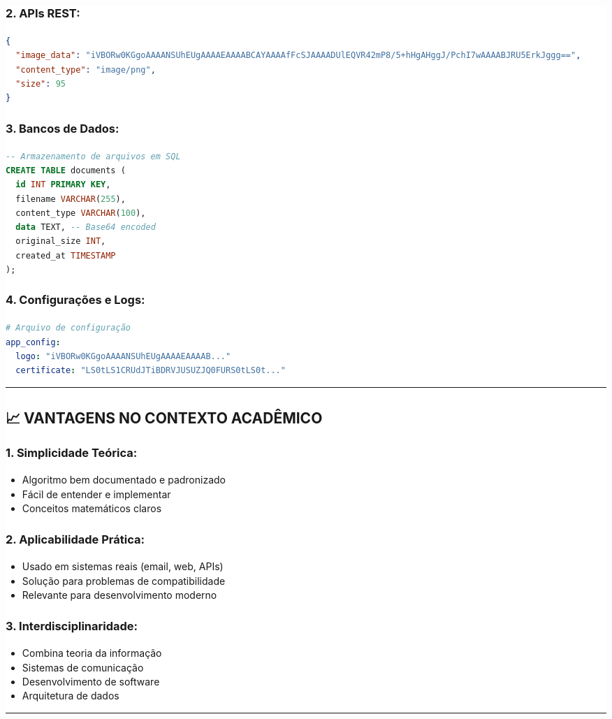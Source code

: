 ### **2. APIs REST:**

```json
{
  "image_data": "iVBORw0KGgoAAAANSUhEUgAAAAEAAAABCAYAAAAfFcSJAAAADUlEQVR42mP8/5+hHgAHggJ/PchI7wAAAABJRU5ErkJggg==",
  "content_type": "image/png",
  "size": 95
}
```

### **3. Bancos de Dados:**

```sql
-- Armazenamento de arquivos em SQL
CREATE TABLE documents (
  id INT PRIMARY KEY,
  filename VARCHAR(255),
  content_type VARCHAR(100),
  data TEXT, -- Base64 encoded
  original_size INT,
  created_at TIMESTAMP
);
```

### **4. Configurações e Logs:**

```yaml
# Arquivo de configuração
app_config:
  logo: "iVBORw0KGgoAAAANSUhEUgAAAAEAAAAB..."
  certificate: "LS0tLS1CRUdJTiBDRVJUSUZJQ0FURS0tLS0t..."
```

---

## 📈 **VANTAGENS NO CONTEXTO ACADÊMICO**

### **1. Simplicidade Teórica:**

- Algoritmo bem documentado e padronizado
- Fácil de entender e implementar
- Conceitos matemáticos claros

### **2. Aplicabilidade Prática:**

- Usado em sistemas reais (email, web, APIs)
- Solução para problemas de compatibilidade
- Relevante para desenvolvimento moderno

### **3. Interdisciplinaridade:**

- Combina teoria da informação
- Sistemas de comunicação
- Desenvolvimento de software
- Arquitetura de dados

---
